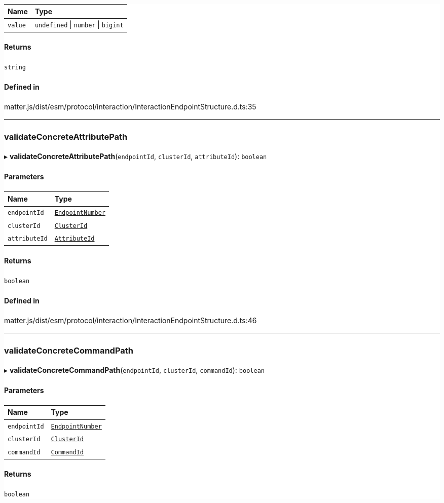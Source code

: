| Name | Type |
| :------ | :------ |
| `value` | `undefined` \| `number` \| `bigint` |

#### Returns

`string`

#### Defined in

matter.js/dist/esm/protocol/interaction/InteractionEndpointStructure.d.ts:35

___

### validateConcreteAttributePath

▸ **validateConcreteAttributePath**(`endpointId`, `clusterId`, `attributeId`): `boolean`

#### Parameters

| Name | Type |
| :------ | :------ |
| `endpointId` | [`EndpointNumber`](../modules/internal_.md#endpointnumber) |
| `clusterId` | [`ClusterId`](../modules/internal_.md#clusterid) |
| `attributeId` | [`AttributeId`](../modules/internal_.md#attributeid) |

#### Returns

`boolean`

#### Defined in

matter.js/dist/esm/protocol/interaction/InteractionEndpointStructure.d.ts:46

___

### validateConcreteCommandPath

▸ **validateConcreteCommandPath**(`endpointId`, `clusterId`, `commandId`): `boolean`

#### Parameters

| Name | Type |
| :------ | :------ |
| `endpointId` | [`EndpointNumber`](../modules/internal_.md#endpointnumber) |
| `clusterId` | [`ClusterId`](../modules/internal_.md#clusterid) |
| `commandId` | [`CommandId`](../modules/internal_.md#commandid) |

#### Returns

`boolean`
